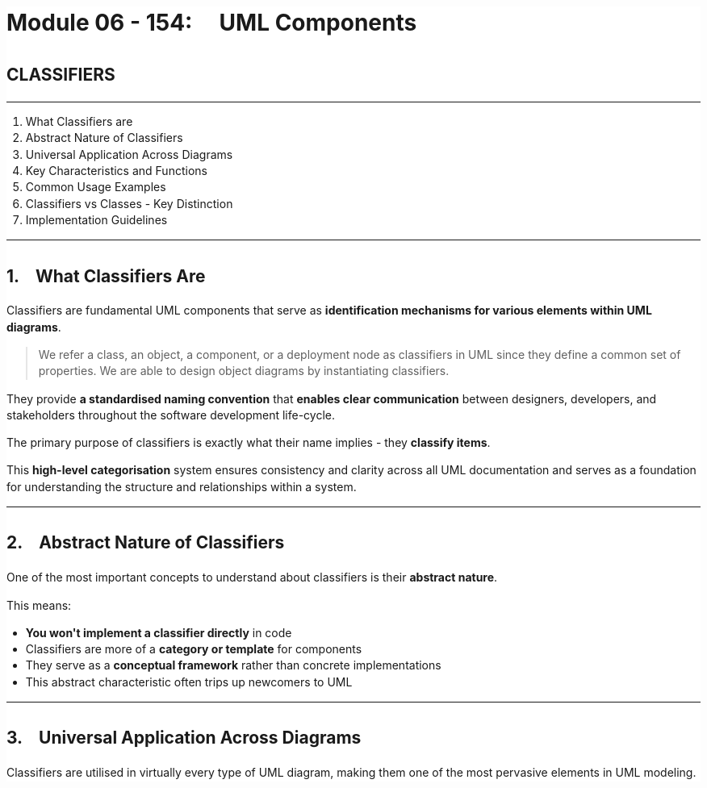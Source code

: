 # Module 06 - 154:     UML Components

## CLASSIFIERS

---

1. What Classifiers are
2. Abstract Nature of Classifiers
3. Universal Application Across Diagrams
4. Key Characteristics and Functions
5. Common Usage Examples
6. Classifiers vs Classes - Key Distinction
7. Implementation Guidelines

---

## 1.    What Classifiers Are

Classifiers are fundamental UML components that serve as **identification mechanisms for various elements within UML diagrams**.   

> We refer a class, an object, a component, or a deployment node as classifiers in UML since they define a common set of properties. We are able to design object diagrams by instantiating classifiers.

They provide **a standardised naming convention** that **enables clear communication** between designers, developers, and stakeholders throughout the software development life-cycle.

The primary purpose of classifiers is exactly what their name implies - they **classify items**. 

This **high-level categorisation** system ensures consistency and clarity across all UML documentation and serves as a foundation for understanding the structure and relationships within a system.

---

## 2.    Abstract Nature of Classifiers

One of the most important concepts to understand about classifiers is their **abstract nature**.

This means:

- **You won't implement a classifier directly** in code
- Classifiers are more of a **category or template** for components
- They serve as a **conceptual framework** rather than concrete implementations
- This abstract characteristic often trips up newcomers to UML

---

## 3.    Universal Application Across Diagrams

Classifiers are utilised in virtually every type of UML diagram, making them one of the most pervasive elements in UML modeling.   
